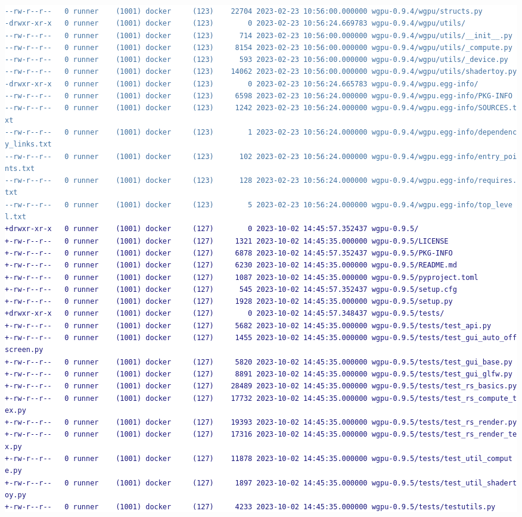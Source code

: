 ```diff
--rw-r--r--   0 runner    (1001) docker     (123)    22704 2023-02-23 10:56:00.000000 wgpu-0.9.4/wgpu/structs.py
-drwxr-xr-x   0 runner    (1001) docker     (123)        0 2023-02-23 10:56:24.669783 wgpu-0.9.4/wgpu/utils/
--rw-r--r--   0 runner    (1001) docker     (123)      714 2023-02-23 10:56:00.000000 wgpu-0.9.4/wgpu/utils/__init__.py
--rw-r--r--   0 runner    (1001) docker     (123)     8154 2023-02-23 10:56:00.000000 wgpu-0.9.4/wgpu/utils/_compute.py
--rw-r--r--   0 runner    (1001) docker     (123)      593 2023-02-23 10:56:00.000000 wgpu-0.9.4/wgpu/utils/_device.py
--rw-r--r--   0 runner    (1001) docker     (123)    14062 2023-02-23 10:56:00.000000 wgpu-0.9.4/wgpu/utils/shadertoy.py
-drwxr-xr-x   0 runner    (1001) docker     (123)        0 2023-02-23 10:56:24.665783 wgpu-0.9.4/wgpu.egg-info/
--rw-r--r--   0 runner    (1001) docker     (123)     6598 2023-02-23 10:56:24.000000 wgpu-0.9.4/wgpu.egg-info/PKG-INFO
--rw-r--r--   0 runner    (1001) docker     (123)     1242 2023-02-23 10:56:24.000000 wgpu-0.9.4/wgpu.egg-info/SOURCES.txt
--rw-r--r--   0 runner    (1001) docker     (123)        1 2023-02-23 10:56:24.000000 wgpu-0.9.4/wgpu.egg-info/dependency_links.txt
--rw-r--r--   0 runner    (1001) docker     (123)      102 2023-02-23 10:56:24.000000 wgpu-0.9.4/wgpu.egg-info/entry_points.txt
--rw-r--r--   0 runner    (1001) docker     (123)      128 2023-02-23 10:56:24.000000 wgpu-0.9.4/wgpu.egg-info/requires.txt
--rw-r--r--   0 runner    (1001) docker     (123)        5 2023-02-23 10:56:24.000000 wgpu-0.9.4/wgpu.egg-info/top_level.txt
+drwxr-xr-x   0 runner    (1001) docker     (127)        0 2023-10-02 14:45:57.352437 wgpu-0.9.5/
+-rw-r--r--   0 runner    (1001) docker     (127)     1321 2023-10-02 14:45:35.000000 wgpu-0.9.5/LICENSE
+-rw-r--r--   0 runner    (1001) docker     (127)     6878 2023-10-02 14:45:57.352437 wgpu-0.9.5/PKG-INFO
+-rw-r--r--   0 runner    (1001) docker     (127)     6230 2023-10-02 14:45:35.000000 wgpu-0.9.5/README.md
+-rw-r--r--   0 runner    (1001) docker     (127)     1087 2023-10-02 14:45:35.000000 wgpu-0.9.5/pyproject.toml
+-rw-r--r--   0 runner    (1001) docker     (127)      545 2023-10-02 14:45:57.352437 wgpu-0.9.5/setup.cfg
+-rw-r--r--   0 runner    (1001) docker     (127)     1928 2023-10-02 14:45:35.000000 wgpu-0.9.5/setup.py
+drwxr-xr-x   0 runner    (1001) docker     (127)        0 2023-10-02 14:45:57.348437 wgpu-0.9.5/tests/
+-rw-r--r--   0 runner    (1001) docker     (127)     5682 2023-10-02 14:45:35.000000 wgpu-0.9.5/tests/test_api.py
+-rw-r--r--   0 runner    (1001) docker     (127)     1455 2023-10-02 14:45:35.000000 wgpu-0.9.5/tests/test_gui_auto_offscreen.py
+-rw-r--r--   0 runner    (1001) docker     (127)     5820 2023-10-02 14:45:35.000000 wgpu-0.9.5/tests/test_gui_base.py
+-rw-r--r--   0 runner    (1001) docker     (127)     8891 2023-10-02 14:45:35.000000 wgpu-0.9.5/tests/test_gui_glfw.py
+-rw-r--r--   0 runner    (1001) docker     (127)    28489 2023-10-02 14:45:35.000000 wgpu-0.9.5/tests/test_rs_basics.py
+-rw-r--r--   0 runner    (1001) docker     (127)    17732 2023-10-02 14:45:35.000000 wgpu-0.9.5/tests/test_rs_compute_tex.py
+-rw-r--r--   0 runner    (1001) docker     (127)    19393 2023-10-02 14:45:35.000000 wgpu-0.9.5/tests/test_rs_render.py
+-rw-r--r--   0 runner    (1001) docker     (127)    17316 2023-10-02 14:45:35.000000 wgpu-0.9.5/tests/test_rs_render_tex.py
+-rw-r--r--   0 runner    (1001) docker     (127)    11878 2023-10-02 14:45:35.000000 wgpu-0.9.5/tests/test_util_compute.py
+-rw-r--r--   0 runner    (1001) docker     (127)     1897 2023-10-02 14:45:35.000000 wgpu-0.9.5/tests/test_util_shadertoy.py
+-rw-r--r--   0 runner    (1001) docker     (127)     4233 2023-10-02 14:45:35.000000 wgpu-0.9.5/tests/testutils.py
```